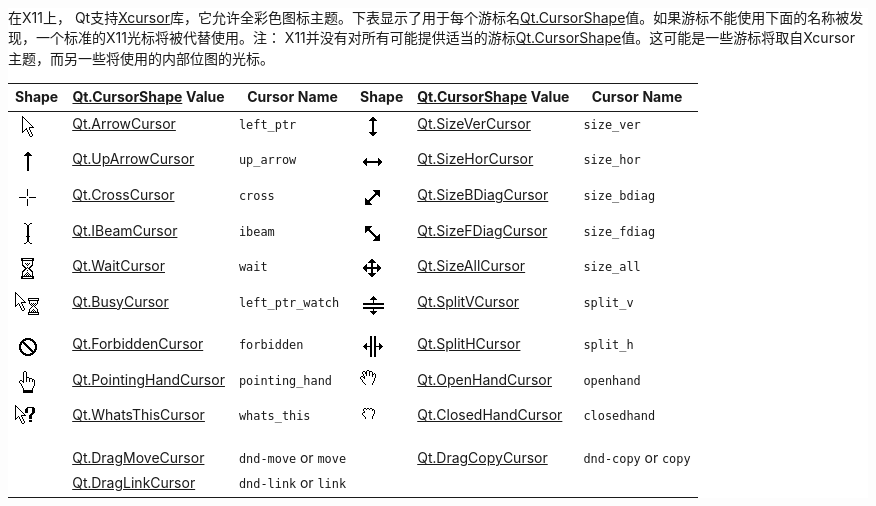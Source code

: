 在X11上， Qt支持[Xcursor](http://www.xfree86.org/4.3.0/Xcursor.3.html)库，它允许全彩色图标主题。下表显示了用于每个游标名[Qt.CursorShape](qt.html#CursorShape-enum)值。如果游标不能使用下面的名称被发现，一个标准的X11光标将被代替使用。注： X11并没有对所有可能提供适当的游标[Qt.CursorShape](qt.html#CursorShape-enum)值。这可能是一些游标将取自Xcursor主题，而另一些将使用的内部位图的光标。

| Shape | [Qt.CursorShape](qt.html#CursorShape-enum) Value | Cursor Name | Shape | [Qt.CursorShape](qt.html#CursorShape-enum) Value | Cursor Name |
| --- | --- | --- | --- | --- | --- |
| ![](../img/cursor-arrow.png) | [Qt.ArrowCursor](qt.html#CursorShape-enum) | `left_ptr` | ![](../img/cursor-sizev.png) | [Qt.SizeVerCursor](qt.html#CursorShape-enum) | `size_ver` |
| ![](../img/cursor-uparrow.png) | [Qt.UpArrowCursor](qt.html#CursorShape-enum) | `up_arrow` | ![](../img/cursor-sizeh.png) | [Qt.SizeHorCursor](qt.html#CursorShape-enum) | `size_hor` |
| ![](../img/cursor-cross.png) | [Qt.CrossCursor](qt.html#CursorShape-enum) | `cross` | ![](../img/cursor-sizeb.png) | [Qt.SizeBDiagCursor](qt.html#CursorShape-enum) | `size_bdiag` |
| ![](../img/cursor-ibeam.png) | [Qt.IBeamCursor](qt.html#CursorShape-enum) | `ibeam` | ![](../img/cursor-sizef.png) | [Qt.SizeFDiagCursor](qt.html#CursorShape-enum) | `size_fdiag` |
| ![](../img/cursor-wait.png) | [Qt.WaitCursor](qt.html#CursorShape-enum) | `wait` | ![](../img/cursor-sizeall.png) | [Qt.SizeAllCursor](qt.html#CursorShape-enum) | `size_all` |
| ![](../img/cursor-busy.png) | [Qt.BusyCursor](qt.html#CursorShape-enum) | `left_ptr_watch` | ![](../img/cursor-vsplit.png) | [Qt.SplitVCursor](qt.html#CursorShape-enum) | `split_v` |
| ![](../img/cursor-forbidden.png) | [Qt.ForbiddenCursor](qt.html#CursorShape-enum) | `forbidden` | ![](../img/cursor-hsplit.png) | [Qt.SplitHCursor](qt.html#CursorShape-enum) | `split_h` |
| ![](../img/cursor-hand.png) | [Qt.PointingHandCursor](qt.html#CursorShape-enum) | `pointing_hand` | ![](../img/cursor-openhand.png) | [Qt.OpenHandCursor](qt.html#CursorShape-enum) | `openhand` |
| ![](../img/cursor-whatsthis.png) | [Qt.WhatsThisCursor](qt.html#CursorShape-enum) | `whats_this` | ![](../img/cursor-closedhand.png) | [Qt.ClosedHandCursor](qt.html#CursorShape-enum) | `closedhand` |
|  | [Qt.DragMoveCursor](qt.html#CursorShape-enum) | `dnd-move` or `move` |  | [Qt.DragCopyCursor](qt.html#CursorShape-enum) | `dnd-copy` or `copy` |
|  | [Qt.DragLinkCursor](qt.html#CursorShape-enum) | `dnd-link` or `link` |
